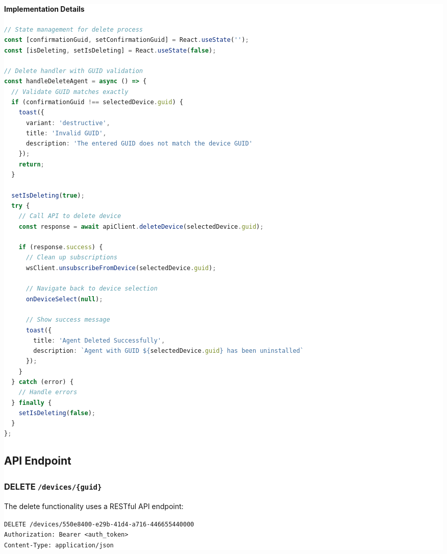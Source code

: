 #### Implementation Details

```typescript
// State management for delete process
const [confirmationGuid, setConfirmationGuid] = React.useState('');
const [isDeleting, setIsDeleting] = React.useState(false);

// Delete handler with GUID validation
const handleDeleteAgent = async () => {
  // Validate GUID matches exactly
  if (confirmationGuid !== selectedDevice.guid) {
    toast({
      variant: 'destructive',
      title: 'Invalid GUID',
      description: 'The entered GUID does not match the device GUID'
    });
    return;
  }

  setIsDeleting(true);
  try {
    // Call API to delete device
    const response = await apiClient.deleteDevice(selectedDevice.guid);
    
    if (response.success) {
      // Clean up subscriptions
      wsClient.unsubscribeFromDevice(selectedDevice.guid);
      
      // Navigate back to device selection
      onDeviceSelect(null);
      
      // Show success message
      toast({
        title: 'Agent Deleted Successfully',
        description: `Agent with GUID ${selectedDevice.guid} has been uninstalled`
      });
    }
  } catch (error) {
    // Handle errors
  } finally {
    setIsDeleting(false);
  }
};
```

## API Endpoint

### DELETE `/devices/{guid}`

The delete functionality uses a RESTful API endpoint:

```http
DELETE /devices/550e8400-e29b-41d4-a716-446655440000
Authorization: Bearer <auth_token>
Content-Type: application/json
```
